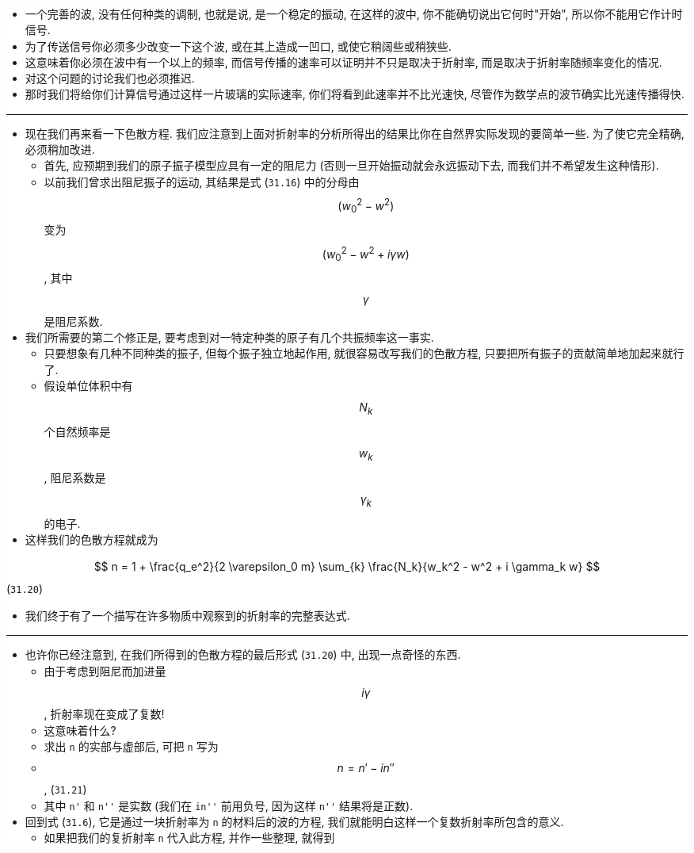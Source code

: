   - 一个完善的波, 没有任何种类的调制, 也就是说,
    是一个稳定的振动, 在这样的波中, 你不能确切说出它何时"开始",
    所以你不能用它作计时信号.
  - 为了传送信号你必须多少改变一下这个波, 或在其上造成一凹口,
    或使它稍阔些或稍狭些.
  - 这意味着你必须在波中有一个以上的频率,
    而信号传播的速率可以证明并不只是取决于折射率,
    而是取决于折射率随频率变化的情况.
  - 对这个问题的讨论我们也必须推迟.
  - 那时我们将给你们计算信号通过这样一片玻璃的实际速率,
    你们将看到此速率并不比光速快,
    尽管作为数学点的波节确实比光速传播得快.

---

- 现在我们再来看一下色散方程.
  我们应注意到上面对折射率的分析所得出的结果比你在自然界实际发现的要简单一些.
  为了使它完全精确, 必须稍加改进.
  - 首先, 应预期到我们的原子振子模型应具有一定的阻尼力
    (否则一旦开始振动就会永远振动下去, 而我们并不希望发生这种情形).
  - 以前我们曾求出阻尼振子的运动, 其结果是式 (`31.16`) 中的分母由
    $$ (w_0^2 - w^2) $$
    变为
    $$ (w_0^2 - w^2 + i \gamma w) $$,
    其中
    $$ \gamma $$
    是阻尼系数.
- 我们所需要的第二个修正是,
  要考虑到对一特定种类的原子有几个共振频率这一事实.
  - 只要想象有几种不同种类的振子, 但每个振子独立地起作用,
    就很容易改写我们的色散方程, 只要把所有振子的贡献简单地加起来就行了.
  - 假设单位体积中有
    $$ N_k $$
    个自然频率是
    $$ w_k $$,
    阻尼系数是
    $$ \gamma_k $$
    的电子.
- 这样我们的色散方程就成为

$$
n = 1 + \frac{q_e^2}{2 \varepsilon_0 m}
\sum_{k}
\frac{N_k}{w_k^2 - w^2 + i \gamma_k w}
$$
(`31.20`)

- 我们终于有了一个描写在许多物质中观察到的折射率的完整表达式.

---

- 也许你已经注意到, 在我们所得到的色散方程的最后形式 (`31.20`) 中,
  出现一点奇怪的东西.
  - 由于考虑到阻尼而加进量
    $$ i \gamma $$,
    折射率现在变成了复数!
  - 这意味着什么?
  - 求出 `n` 的实部与虚部后, 可把 `n` 写为
  - $$ n = n' - in'' $$,
    (`31.21`)
  - 其中 `n'` 和 `n''` 是实数
    (我们在 `in''` 前用负号, 因为这样 `n''` 结果将是正数).
- 回到式 (`31.6`), 它是通过一块折射率为 `n` 的材料后的波的方程,
  我们就能明白这样一个复数折射率所包含的意义.
  - 如果把我们的复折射率 `n` 代入此方程, 并作一些整理, 就得到
